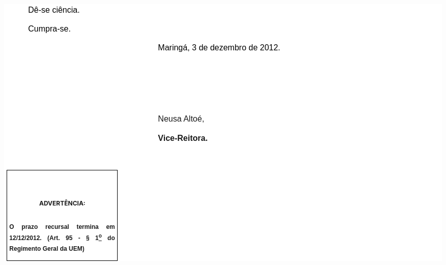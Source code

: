 <p class=MsoNormal style='text-align:justify;text-indent:35.45pt'><span
style='font-size:12.0pt;font-family:Arial;color:black;mso-no-proof:yes'>Dê-se
ciência.<o:p></o:p></span></p>

<p class=MsoNormal style='text-align:justify;text-indent:35.45pt'><span
style='font-size:12.0pt;font-family:Arial;color:black;mso-no-proof:yes'>Cumpra-se.<o:p></o:p></span></p>

<p class=MsoNormal style='text-align:justify;text-indent:8.0cm'><span
style='font-size:12.0pt;font-family:Arial;color:black;mso-no-proof:yes'>Maringá,
3 de dezembro de 2012.<o:p></o:p></span></p>

<p class=MsoNormal style='text-align:justify;text-indent:8.0cm'><span
style='font-family:Arial;mso-bidi-font-family:"Times New Roman";mso-no-proof:
yes'><o:p>&nbsp;</o:p></span></p>

<p class=MsoNormal style='text-align:justify;text-indent:8.0cm'><span
style='font-family:Arial;mso-bidi-font-family:"Times New Roman";mso-no-proof:
yes'><o:p>&nbsp;</o:p></span></p>

<p class=MsoNormal style='text-align:justify;text-indent:8.0cm'><span
style='font-family:Arial;mso-bidi-font-family:"Times New Roman";mso-no-proof:
yes'><o:p>&nbsp;</o:p></span></p>

<p class=MsoNormal style='text-align:justify;text-indent:8.0cm'><span
style='font-size:12.0pt;font-family:Arial;mso-bidi-font-family:"Times New Roman";
mso-no-proof:yes'>Neusa Altoé,<o:p></o:p></span></p>

<p class=MsoNormal style='text-align:justify;text-indent:8.0cm;tab-stops:8.0cm 276.45pt'><b
style='mso-bidi-font-weight:normal'><span style='font-size:12.0pt;font-family:
Arial;mso-bidi-font-family:"Times New Roman";mso-no-proof:yes'>Vice-Reitora.<o:p></o:p></span></b></p>

<p class=MsoNormal style='text-align:justify;text-indent:8.0cm;tab-stops:8.0cm 276.45pt'><b
style='mso-bidi-font-weight:normal'><span style='font-size:12.0pt;font-family:
Arial;mso-bidi-font-family:"Times New Roman";mso-no-proof:yes'><o:p>&nbsp;</o:p></span></b></p>

<table class=MsoNormalTable border=1 cellspacing=0 cellpadding=0
 style='margin-left:3.5pt;border-collapse:collapse;border:none;mso-border-alt:
 solid windowtext .5pt;mso-padding-alt:0cm 3.5pt 0cm 3.5pt;mso-border-insideh:
 .5pt solid windowtext;mso-border-insidev:.5pt solid windowtext'>
 <tr style='mso-yfti-irow:0;mso-yfti-firstrow:yes;mso-yfti-lastrow:yes'>
  <td width=207 valign=top style='width:155.6pt;border:solid windowtext 1.0pt;
  mso-border-alt:solid windowtext .5pt;padding:0cm 3.5pt 0cm 3.5pt'>
  <h1 align=center style='text-align:center'><span style='font-size:9.0pt;
  mso-bidi-font-size:10.0pt;mso-no-proof:yes'>ADVERTÊNCIA:<o:p></o:p></span></h1>
  <p class=MsoNormal style='text-align:justify;line-height:150%'><b
  style='mso-bidi-font-weight:normal'><span style='font-size:9.0pt;mso-bidi-font-size:
  10.0pt;line-height:150%;font-family:Arial;mso-bidi-font-family:"Times New Roman";
  mso-no-proof:yes'>O prazo recursal termina em 12/12/2012. (Art. 95 - § 1<u><sup>o</sup></u>
  do Regimento Geral da UEM)</span></b><span style='font-size:9.0pt;mso-bidi-font-size:
  10.0pt;line-height:150%;font-family:Arial;mso-bidi-font-family:"Times New Roman";
  mso-no-proof:yes'><o:p></o:p></span></p>
  </td>
 </tr>
</table>
